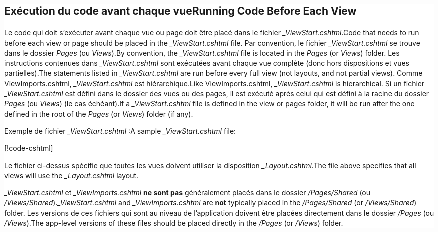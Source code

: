 <a name="viewstart"></a>

## <a name="running-code-before-each-view"></a><span data-ttu-id="6fb73-180">Exécution du code avant chaque vue</span><span class="sxs-lookup"><span data-stu-id="6fb73-180">Running Code Before Each View</span></span>

<span data-ttu-id="6fb73-181">Le code qui doit s’exécuter avant chaque vue ou page doit être placé dans le fichier *_ViewStart.cshtml*.</span><span class="sxs-lookup"><span data-stu-id="6fb73-181">Code that needs to run before each view or page should be placed in the *_ViewStart.cshtml* file.</span></span> <span data-ttu-id="6fb73-182">Par convention, le fichier *_ViewStart.cshtml* se trouve dans le dossier *Pages* (ou *Views*).</span><span class="sxs-lookup"><span data-stu-id="6fb73-182">By convention, the *_ViewStart.cshtml* file is located in the *Pages* (or *Views*) folder.</span></span> <span data-ttu-id="6fb73-183">Les instructions contenues dans *_ViewStart.cshtml* sont exécutées avant chaque vue complète (donc hors dispositions et vues partielles).</span><span class="sxs-lookup"><span data-stu-id="6fb73-183">The statements listed in *_ViewStart.cshtml* are run before every full view (not layouts, and not partial views).</span></span> <span data-ttu-id="6fb73-184">Comme [ViewImports.cshtml](xref:mvc/views/layout#viewimports), *_ViewStart.cshtml* est hiérarchique.</span><span class="sxs-lookup"><span data-stu-id="6fb73-184">Like [ViewImports.cshtml](xref:mvc/views/layout#viewimports), *_ViewStart.cshtml* is hierarchical.</span></span> <span data-ttu-id="6fb73-185">Si un fichier *_ViewStart.cshtml* est défini dans le dossier des vues ou des pages, il est exécuté après celui qui est défini à la racine du dossier *Pages* (ou *Views*) (le cas échéant).</span><span class="sxs-lookup"><span data-stu-id="6fb73-185">If a *_ViewStart.cshtml* file is defined in the view or pages folder, it will be run after the one defined in the root of the *Pages* (or *Views*) folder (if any).</span></span>

<span data-ttu-id="6fb73-186">Exemple de fichier *_ViewStart.cshtml* :</span><span class="sxs-lookup"><span data-stu-id="6fb73-186">A sample *_ViewStart.cshtml* file:</span></span>

[!code-cshtml[](../../common/samples/WebApplication1/Views/_ViewStart.cshtml)]

<span data-ttu-id="6fb73-187">Le fichier ci-dessus spécifie que toutes les vues doivent utiliser la disposition *_Layout.cshtml*.</span><span class="sxs-lookup"><span data-stu-id="6fb73-187">The file above specifies that all views will use the *_Layout.cshtml* layout.</span></span>

<span data-ttu-id="6fb73-188">*_ViewStart.cshtml* et *_ViewImports.cshtml* **ne sont pas** généralement placés dans le dossier */Pages/Shared* (ou */Views/Shared*).</span><span class="sxs-lookup"><span data-stu-id="6fb73-188">*_ViewStart.cshtml* and *_ViewImports.cshtml* are **not** typically placed in the */Pages/Shared* (or */Views/Shared*) folder.</span></span> <span data-ttu-id="6fb73-189">Les versions de ces fichiers qui sont au niveau de l’application doivent être placées directement dans le dossier */Pages* (ou */Views*).</span><span class="sxs-lookup"><span data-stu-id="6fb73-189">The app-level versions of these files should be placed directly in the */Pages* (or */Views*) folder.</span></span>
